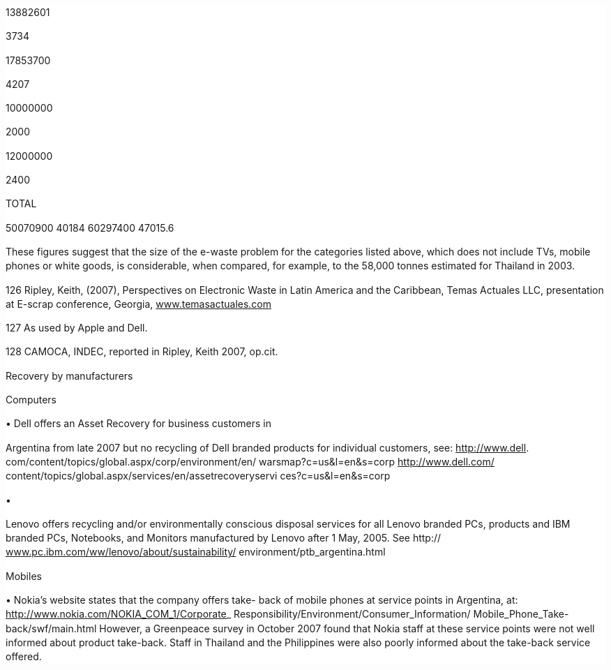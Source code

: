 13882601

3734

17853700

4207

10000000

2000

12000000

2400

TOTAL

50070900 40184 60297400 47015.6

These figures suggest that the size of the e-waste problem for the
categories listed above, which does not include TVs, mobile phones
or white goods, is considerable, when compared, for example, to
the 58,000 tonnes estimated for Thailand in 2003.

126  Ripley, Keith, (2007), Perspectives on Electronic Waste in Latin America and the Caribbean,
Temas Actuales LLC, presentation at E-scrap conference, Georgia, www.temasactuales.com

127  As used by Apple and Dell.

128  CAMOCA, INDEC, reported in Ripley, Keith 2007, op.cit.

Recovery by manufacturers

Computers

•	 Dell offers an Asset Recovery for business customers in

Argentina from late 2007 but no recycling of Dell branded
products for individual customers, see: http://www.dell.
com/content/topics/global.aspx/corp/environment/en/
warsmap?c=us&l=en&s=corp http://www.dell.com/
content/topics/global.aspx/services/en/assetrecoveryservi
ces?c=us&l=en&s=corp

•

Lenovo offers recycling and/or environmentally conscious
disposal services for all Lenovo branded PCs, products
and IBM branded PCs, Notebooks, and Monitors
manufactured by Lenovo after 1 May, 2005.  See http://
www.pc.ibm.com/ww/lenovo/about/sustainability/
environment/ptb_argentina.html

Mobiles

•	 Nokia’s website states that the company offers take-
back of mobile phones at service points in Argentina,
at: http://www.nokia.com/NOKIA_COM_1/Corporate_
Responsibility/Environment/Consumer_Information/
Mobile_Phone_Take-back/swf/main.html   However, a
Greenpeace survey in October 2007 found that Nokia
staff at these service points were not well informed about
product take-back.  Staff in Thailand and the Philippines
were also poorly informed about the take-back service
offered.
